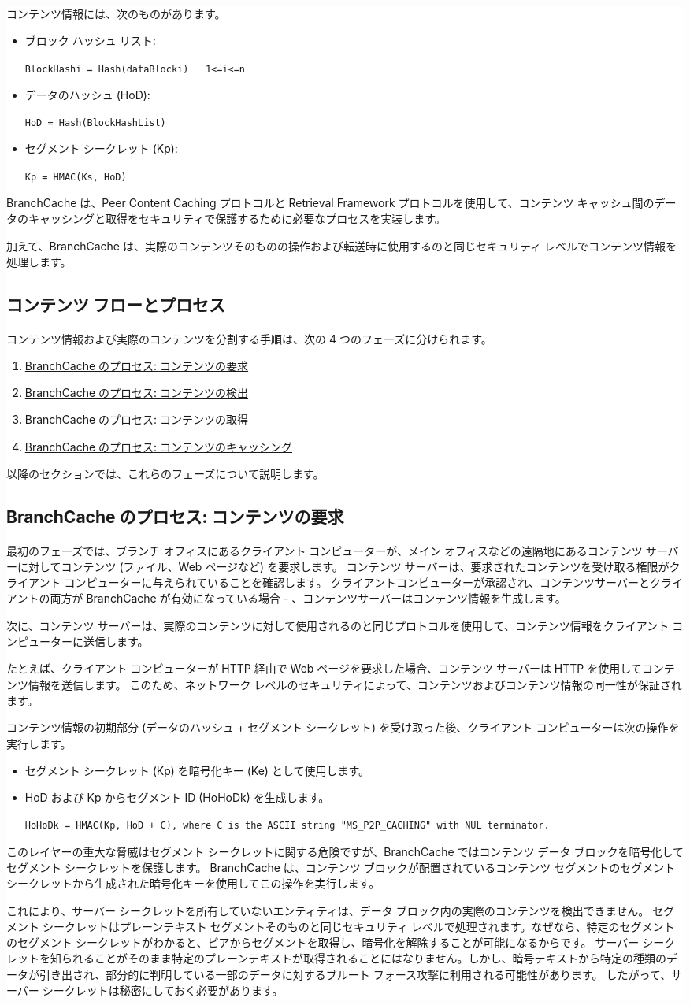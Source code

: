 コンテンツ情報には、次のものがあります。

- ブロック ハッシュ リスト:

    `BlockHashi = Hash(dataBlocki)   1<=i<=n`

- データのハッシュ (HoD):

    `HoD = Hash(BlockHashList)`

- セグメント シークレット (Kp):

    `Kp = HMAC(Ks, HoD)`

BranchCache は、Peer Content Caching プロトコルと Retrieval Framework プロトコルを使用して、コンテンツ キャッシュ間のデータのキャッシングと取得をセキュリティで保護するために必要なプロセスを実装します。

加えて、BranchCache は、実際のコンテンツそのものの操作および転送時に使用するのと同じセキュリティ レベルでコンテンツ情報を処理します。

## <a name="content-flow-and-processes"></a><a name="bkmk_flow"></a>コンテンツ フローとプロセス

コンテンツ情報および実際のコンテンツを分割する手順は、次の 4 つのフェーズに分けられます。

1.  [BranchCache のプロセス: コンテンツの要求](#BKMK_8)

2.  [BranchCache のプロセス: コンテンツの検出](#BKMK_9)

3.  [BranchCache のプロセス: コンテンツの取得](#BKMK_10)

4.  [BranchCache のプロセス: コンテンツのキャッシング](#BKMK_11)

以降のセクションでは、これらのフェーズについて説明します。

## <a name="branchcache-processes-request-content"></a><a name="BKMK_8"></a>BranchCache のプロセス: コンテンツの要求

最初のフェーズでは、ブランチ オフィスにあるクライアント コンピューターが、メイン オフィスなどの遠隔地にあるコンテンツ サーバーに対してコンテンツ (ファイル、Web ページなど) を要求します。 コンテンツ サーバーは、要求されたコンテンツを受け取る権限がクライアント コンピューターに与えられていることを確認します。 クライアントコンピューターが承認され、コンテンツサーバーとクライアントの両方が BranchCache が有効になっている場合 \- 、コンテンツサーバーはコンテンツ情報を生成します。

次に、コンテンツ サーバーは、実際のコンテンツに対して使用されるのと同じプロトコルを使用して、コンテンツ情報をクライアント コンピューターに送信します。

たとえば、クライアント コンピューターが HTTP 経由で Web ページを要求した場合、コンテンツ サーバーは HTTP を使用してコンテンツ情報を送信します。 このため、ネットワーク レベルのセキュリティによって、コンテンツおよびコンテンツ情報の同一性が保証されます。

コンテンツ情報の初期部分 (データのハッシュ + セグメント シークレット) を受け取った後、クライアント コンピューターは次の操作を実行します。

- セグメント シークレット (Kp) を暗号化キー (Ke) として使用します。

- HoD および Kp からセグメント ID (HoHoDk) を生成します。

    `HoHoDk = HMAC(Kp, HoD + C), where C is the ASCII string "MS_P2P_CACHING" with NUL terminator.`

このレイヤーの重大な脅威はセグメント シークレットに関する危険ですが、BranchCache ではコンテンツ データ ブロックを暗号化してセグメント シークレットを保護します。 BranchCache は、コンテンツ ブロックが配置されているコンテンツ セグメントのセグメント シークレットから生成された暗号化キーを使用してこの操作を実行します。

これにより、サーバー シークレットを所有していないエンティティは、データ ブロック内の実際のコンテンツを検出できません。 セグメント シークレットはプレーンテキスト セグメントそのものと同じセキュリティ レベルで処理されます。なぜなら、特定のセグメントのセグメント シークレットがわかると、ピアからセグメントを取得し、暗号化を解除することが可能になるからです。 サーバー シークレットを知られることがそのまま特定のプレーンテキストが取得されることにはなりません。しかし、暗号テキストから特定の種類のデータが引き出され、部分的に判明している一部のデータに対するブルート フォース攻撃に利用される可能性があります。 したがって、サーバー シークレットは秘密にしておく必要があります。
